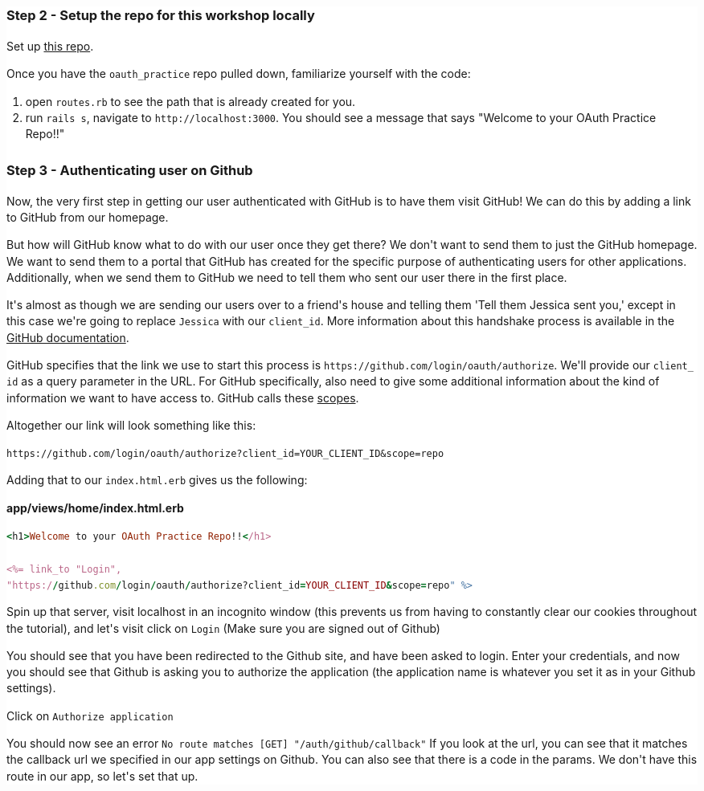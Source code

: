 ### Step 2 - Setup the repo for this workshop locally

Set up [this repo](https://github.com/turingschool-examples/oauth_practice).

Once you have the `oauth_practice` repo pulled down, familiarize yourself with the code:
1. open `routes.rb` to see the path that is already created for you. 
2. run `rails s`, navigate to `http://localhost:3000`. You should see a message that says "Welcome to your OAuth Practice Repo!!"

### Step 3 - Authenticating user on Github

Now, the very first step in getting our user authenticated with GitHub is to have them visit GitHub! We can do this by adding a link to GitHub from our homepage.

But how will GitHub know what to do with our user once they get there? We don't want to send them to just the GitHub homepage. We want to send them to a portal that GitHub has created for the specific purpose of authenticating users for other applications. Additionally, when we send them to GitHub we need to tell them who sent our user there in the first place.

It's almost as though we are sending our users over to a friend's house and telling them 'Tell them Jessica sent you,' except in this case we're going to replace `Jessica` with our `client_id`. More information about this handshake process is available in the [GitHub documentation](https://developer.github.com/apps/building-oauth-apps/authorization-options-for-oauth-apps/).

GitHub specifies that the link we use to start this process is `https://github.com/login/oauth/authorize`. We'll provide our `client_id` as a query parameter in the URL. For GitHub specifically, also need to give some additional information about the kind of information we want to have access to. GitHub calls these [scopes](https://developer.github.com/v3/oauth/#scope).

Altogether our link will look something like this:

```
https://github.com/login/oauth/authorize?client_id=YOUR_CLIENT_ID&scope=repo
```

Adding that to our `index.html.erb` gives us the following:

**app/views/home/index.html.erb**

```rb
<h1>Welcome to your OAuth Practice Repo!!</h1>

<%= link_to "Login",
"https://github.com/login/oauth/authorize?client_id=YOUR_CLIENT_ID&scope=repo" %>
```

Spin up that server, visit localhost in an incognito window (this prevents us from having to constantly clear our cookies throughout the tutorial), and let's visit click on `Login` (Make sure you are signed out of Github)

You should see that you have been redirected to the Github site, and have been
asked to login. Enter your credentials, and now you should see that Github is
asking you to authorize the application (the application name is whatever you
set it as in your Github settings).

Click on `Authorize application`

You should now see an error `No route matches [GET] "/auth/github/callback"`
If you look at the url, you can see that it
matches the callback url we specified in our app settings on Github. You can
also see that there is a code in the params. We don't have this route in our
app, so let's set that up.
